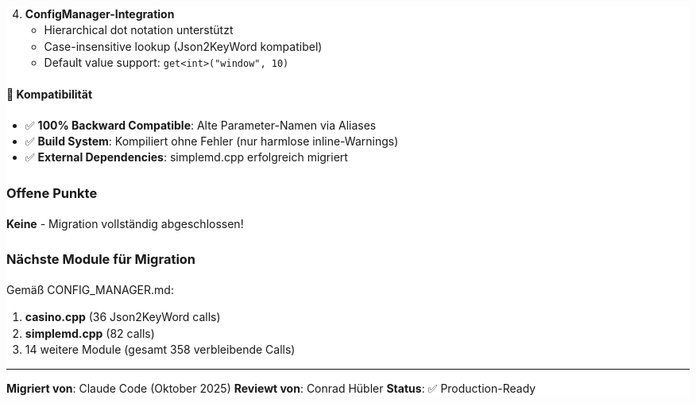 4. **ConfigManager-Integration**
   - Hierarchical dot notation unterstützt
   - Case-insensitive lookup (Json2KeyWord kompatibel)
   - Default value support: `get<int>("window", 10)`

#### 🧪 Kompatibilität

- ✅ **100% Backward Compatible**: Alte Parameter-Namen via Aliases
- ✅ **Build System**: Kompiliert ohne Fehler (nur harmlose inline-Warnings)
- ✅ **External Dependencies**: simplemd.cpp erfolgreich migriert

### Offene Punkte

**Keine** - Migration vollständig abgeschlossen!

### Nächste Module für Migration

Gemäß CONFIG_MANAGER.md:
1. **casino.cpp** (36 Json2KeyWord calls)
2. **simplemd.cpp** (82 calls)
3. 14 weitere Module (gesamt 358 verbleibende Calls)

---

**Migriert von**: Claude Code (Oktober 2025)
**Reviewt von**: Conrad Hübler
**Status**: ✅ Production-Ready